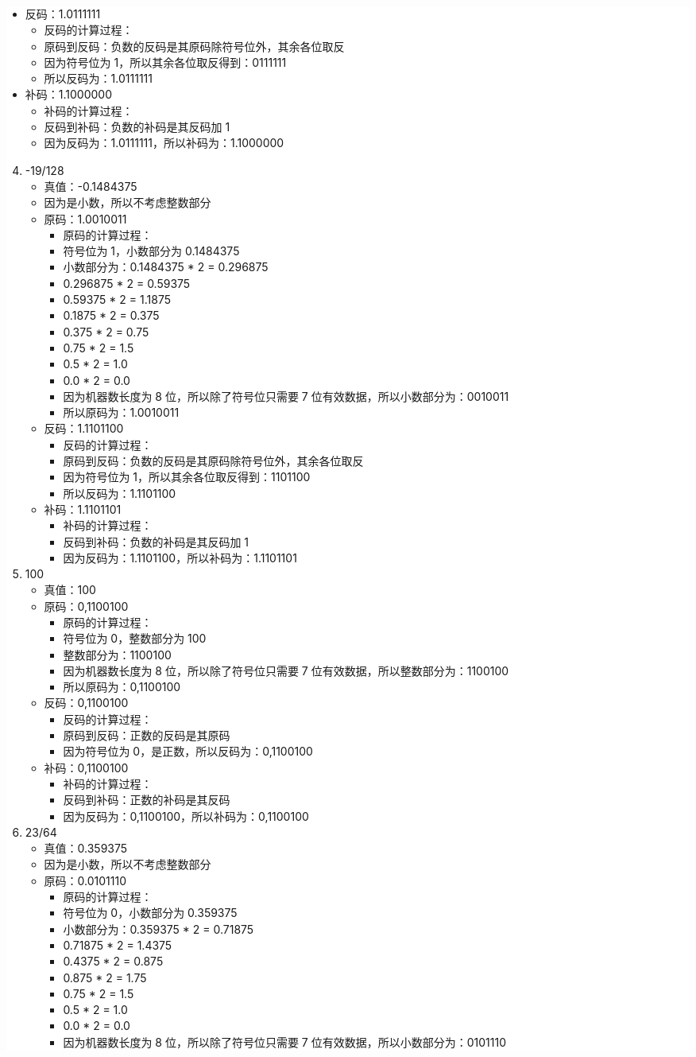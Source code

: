    - 反码：1.0111111
     - 反码的计算过程：
     - 原码到反码：负数的反码是其原码除符号位外，其余各位取反
     - 因为符号位为 1，所以其余各位取反得到：0111111
     - 所以反码为：1.0111111
   - 补码：1.1000000
     - 补码的计算过程：
     - 反码到补码：负数的补码是其反码加 1
     - 因为反码为：1.0111111，所以补码为：1.1000000
4. -19/128
   - 真值：-0.1484375
   - 因为是小数，所以不考虑整数部分
   - 原码：1.0010011
     - 原码的计算过程：
     - 符号位为 1，小数部分为 0.1484375
     - 小数部分为：0.1484375 \* 2 = 0.296875
     - 0.296875 \* 2 = 0.59375
     - 0.59375 \* 2 = 1.1875
     - 0.1875 \* 2 = 0.375
     - 0.375 \* 2 = 0.75
     - 0.75 \* 2 = 1.5
     - 0.5 \* 2 = 1.0
     - 0.0 \* 2 = 0.0
     - 因为机器数长度为 8 位，所以除了符号位只需要 7 位有效数据，所以小数部分为：0010011
     - 所以原码为：1.0010011
   - 反码：1.1101100
     - 反码的计算过程：
     - 原码到反码：负数的反码是其原码除符号位外，其余各位取反
     - 因为符号位为 1，所以其余各位取反得到：1101100
     - 所以反码为：1.1101100
   - 补码：1.1101101
     - 补码的计算过程：
     - 反码到补码：负数的补码是其反码加 1
     - 因为反码为：1.1101100，所以补码为：1.1101101
5. 100
   - 真值：100
   - 原码：0,1100100
     - 原码的计算过程：
     - 符号位为 0，整数部分为 100
     - 整数部分为：1100100
     - 因为机器数长度为 8 位，所以除了符号位只需要 7 位有效数据，所以整数部分为：1100100
     - 所以原码为：0,1100100
   - 反码：0,1100100
     - 反码的计算过程：
     - 原码到反码：正数的反码是其原码
     - 因为符号位为 0，是正数，所以反码为：0,1100100
   - 补码：0,1100100
     - 补码的计算过程：
     - 反码到补码：正数的补码是其反码
     - 因为反码为：0,1100100，所以补码为：0,1100100
6. 23/64
   - 真值：0.359375
   - 因为是小数，所以不考虑整数部分
   - 原码：0.0101110
     - 原码的计算过程：
     - 符号位为 0，小数部分为 0.359375
     - 小数部分为：0.359375 \* 2 = 0.71875
     - 0.71875 \* 2 = 1.4375
     - 0.4375 \* 2 = 0.875
     - 0.875 \* 2 = 1.75
     - 0.75 \* 2 = 1.5
     - 0.5 \* 2 = 1.0
     - 0.0 \* 2 = 0.0
     - 因为机器数长度为 8 位，所以除了符号位只需要 7 位有效数据，所以小数部分为：0101110